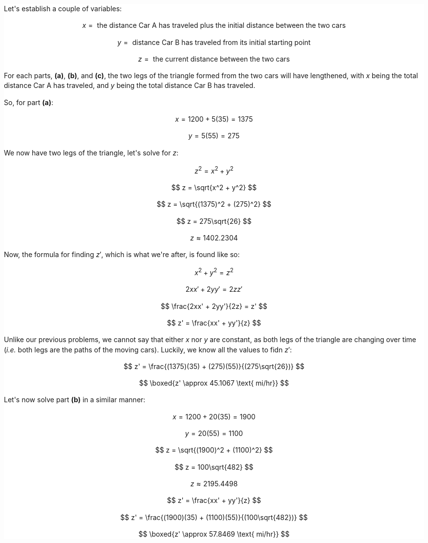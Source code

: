 Let's establish a couple of variables:

$$ x = \text{ the distance Car A has traveled plus the initial distance between the two cars} $$

$$ y = \text{ distance Car B has traveled from its initial starting point} $$

$$ z = \text{ the current distance between the two cars} $$

For each parts, **(a)**, **(b)**, and **\(c\)**, the two legs of the triangle
formed from the two cars will have lengthened, with $x$ being the total distance
Car A has traveled, and $y$ being the total distance Car B has traveled.

So, for part **(a)**:

$$ x = 1200 + 5(35) =  1375 $$

$$ y = 5(55) = 275 $$

We now have two legs of the triangle, let's solve for $z$:

$$ z^2 = x^2 + y^2 $$

$$ z = \sqrt{x^2 + y^2} $$

$$ z = \sqrt{(1375)^2 + (275)^2} $$

$$ z = 275\sqrt{26} $$

$$ z \approx 1402.2304 $$

Now, the formula for finding $z'$, which is what we're after, is found like so:

$$ x^2 + y^2 = z^2 $$

$$ 2xx' + 2yy' = 2zz' $$

$$ \frac{2xx' + 2yy'}{2z} = z' $$

$$ z' = \frac{xx' + yy'}{z} $$

Unlike our previous problems, we cannot say that either $x$ nor $y$ are
constant, as both legs of the triangle are changing over time (_i.e._ both legs
are the paths of the moving cars). Luckily, we know all the values to fidn $z'$:

$$ z' = \frac{(1375)(35) + (275)(55)}{(275\sqrt{26})} $$

$$ \boxed{z' \approx 45.1067 \text{ mi/hr}} $$

Let's now solve part **(b)** in a similar manner:

$$ x = 1200 + 20(35) = 1900 $$

$$ y = 20(55) = 1100 $$

$$ z = \sqrt{(1900)^2 + (1100)^2} $$

$$ z = 100\sqrt{482} $$

$$ z \approx 2195.4498 $$

$$ z' = \frac{xx' + yy'}{z} $$

$$ z' = \frac{(1900)(35) + (1100)(55)}{(100\sqrt{482})} $$

$$ \boxed{z' \approx 57.8469 \text{ mi/hr}} $$
